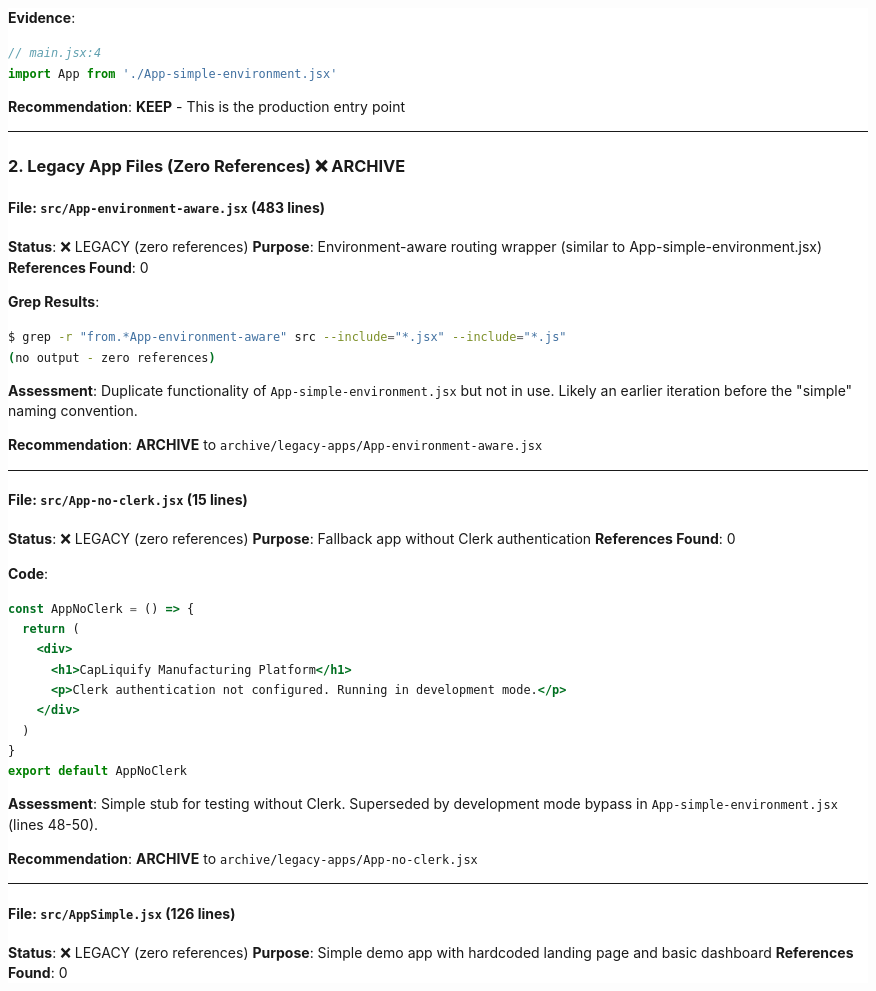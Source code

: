 **Evidence**:
```jsx
// main.jsx:4
import App from './App-simple-environment.jsx'
```

**Recommendation**: **KEEP** - This is the production entry point

---

### 2. Legacy App Files (Zero References) ❌ **ARCHIVE**

#### File: `src/App-environment-aware.jsx` (483 lines)
**Status**: ❌ LEGACY (zero references)
**Purpose**: Environment-aware routing wrapper (similar to App-simple-environment.jsx)
**References Found**: 0

**Grep Results**:
```bash
$ grep -r "from.*App-environment-aware" src --include="*.jsx" --include="*.js"
(no output - zero references)
```

**Assessment**: Duplicate functionality of `App-simple-environment.jsx` but not in use. Likely an earlier iteration before the "simple" naming convention.

**Recommendation**: **ARCHIVE** to `archive/legacy-apps/App-environment-aware.jsx`

---

#### File: `src/App-no-clerk.jsx` (15 lines)
**Status**: ❌ LEGACY (zero references)
**Purpose**: Fallback app without Clerk authentication
**References Found**: 0

**Code**:
```jsx
const AppNoClerk = () => {
  return (
    <div>
      <h1>CapLiquify Manufacturing Platform</h1>
      <p>Clerk authentication not configured. Running in development mode.</p>
    </div>
  )
}
export default AppNoClerk
```

**Assessment**: Simple stub for testing without Clerk. Superseded by development mode bypass in `App-simple-environment.jsx` (lines 48-50).

**Recommendation**: **ARCHIVE** to `archive/legacy-apps/App-no-clerk.jsx`

---

#### File: `src/AppSimple.jsx` (126 lines)
**Status**: ❌ LEGACY (zero references)
**Purpose**: Simple demo app with hardcoded landing page and basic dashboard
**References Found**: 0
